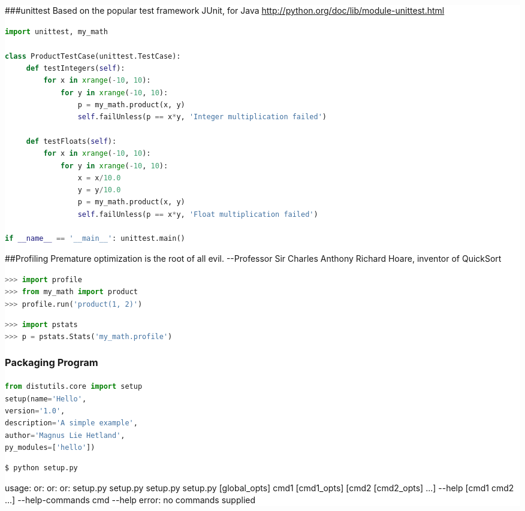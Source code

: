###unittest
Based on the popular test framework JUnit, for Java
http://python.org/doc/lib/module-unittest.html

```python
import unittest, my_math

class ProductTestCase(unittest.TestCase):
     def testIntegers(self):
         for x in xrange(-10, 10):
             for y in xrange(-10, 10):
                 p = my_math.product(x, y)
                 self.failUnless(p == x*y, 'Integer multiplication failed')

     def testFloats(self):
         for x in xrange(-10, 10):
             for y in xrange(-10, 10):
                 x = x/10.0
                 y = y/10.0
                 p = my_math.product(x, y)
                 self.failUnless(p == x*y, 'Float multiplication failed')

if __name__ == '__main__': unittest.main()
```
##Profiling
Premature optimization is the root of all evil.
--Professor Sir Charles Anthony Richard Hoare, inventor of QuickSort

```python
>>> import profile
>>> from my_math import product
>>> profile.run('product(1, 2)')
```

```python
>>> import pstats
>>> p = pstats.Stats('my_math.profile')
```
### Packaging Program
```python
from distutils.core import setup
setup(name='Hello',
version='1.0',
description='A simple example',
author='Magnus Lie Hetland',
py_modules=['hello'])
```
`$ python setup.py`

usage:
or:
or:
or:
setup.py
setup.py
setup.py
setup.py
[global_opts] cmd1 [cmd1_opts] [cmd2 [cmd2_opts] ...]
--help [cmd1 cmd2 ...]
--help-commands
cmd --help
error: no commands supplied
